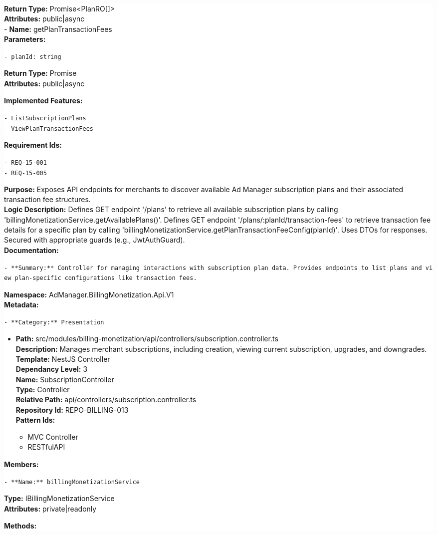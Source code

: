 **Return Type:** Promise<PlanRO[]>  
**Attributes:** public|async  
    - **Name:** getPlanTransactionFees  
**Parameters:**
    
    - planId: string
    
**Return Type:** Promise<TransactionFeeConfigRO>  
**Attributes:** public|async  
    
**Implemented Features:**
    
    - ListSubscriptionPlans
    - ViewPlanTransactionFees
    
**Requirement Ids:**
    
    - REQ-15-001
    - REQ-15-005
    
**Purpose:** Exposes API endpoints for merchants to discover available Ad Manager subscription plans and their associated transaction fee structures.  
**Logic Description:** Defines GET endpoint '/plans' to retrieve all available subscription plans by calling 'billingMonetizationService.getAvailablePlans()'. Defines GET endpoint '/plans/:planId/transaction-fees' to retrieve transaction fee details for a specific plan by calling 'billingMonetizationService.getPlanTransactionFeeConfig(planId)'. Uses DTOs for responses. Secured with appropriate guards (e.g., JwtAuthGuard).  
**Documentation:**
    
    - **Summary:** Controller for managing interactions with subscription plan data. Provides endpoints to list plans and view plan-specific configurations like transaction fees.
    
**Namespace:** AdManager.BillingMonetization.Api.V1  
**Metadata:**
    
    - **Category:** Presentation
    
- **Path:** src/modules/billing-monetization/api/controllers/subscription.controller.ts  
**Description:** Manages merchant subscriptions, including creation, viewing current subscription, upgrades, and downgrades.  
**Template:** NestJS Controller  
**Dependancy Level:** 3  
**Name:** SubscriptionController  
**Type:** Controller  
**Relative Path:** api/controllers/subscription.controller.ts  
**Repository Id:** REPO-BILLING-013  
**Pattern Ids:**
    
    - MVC Controller
    - RESTfulAPI
    
**Members:**
    
    - **Name:** billingMonetizationService  
**Type:** IBillingMonetizationService  
**Attributes:** private|readonly  
    
**Methods:**
    